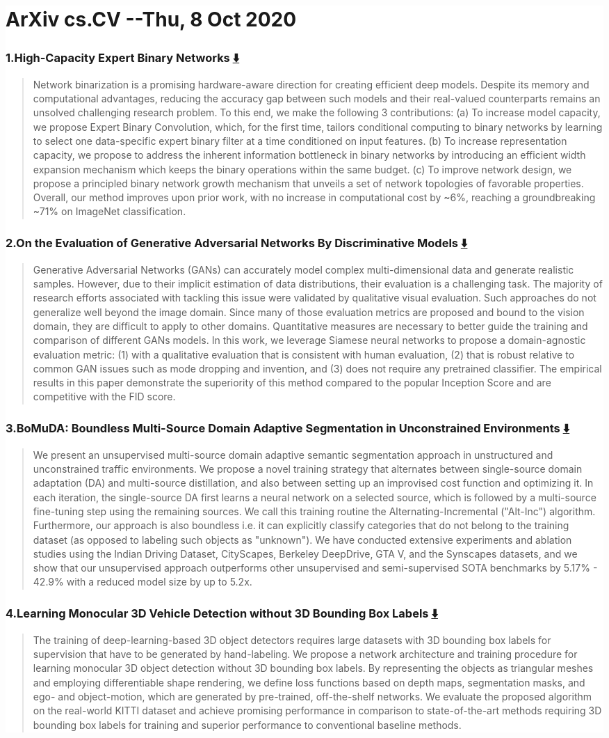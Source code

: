 # ArXiv cs.CV --Thu, 8 Oct 2020
### 1.High-Capacity Expert Binary Networks  [ :arrow_down: ](https://arxiv.org/pdf/2010.03558.pdf)
>  Network binarization is a promising hardware-aware direction for creating efficient deep models. Despite its memory and computational advantages, reducing the accuracy gap between such models and their real-valued counterparts remains an unsolved challenging research problem. To this end, we make the following 3 contributions: (a) To increase model capacity, we propose Expert Binary Convolution, which, for the first time, tailors conditional computing to binary networks by learning to select one data-specific expert binary filter at a time conditioned on input features. (b) To increase representation capacity, we propose to address the inherent information bottleneck in binary networks by introducing an efficient width expansion mechanism which keeps the binary operations within the same budget. (c) To improve network design, we propose a principled binary network growth mechanism that unveils a set of network topologies of favorable properties. Overall, our method improves upon prior work, with no increase in computational cost by ~6%, reaching a groundbreaking ~71% on ImageNet classification.      
### 2.On the Evaluation of Generative Adversarial Networks By Discriminative Models  [ :arrow_down: ](https://arxiv.org/pdf/2010.03549.pdf)
>  Generative Adversarial Networks (GANs) can accurately model complex multi-dimensional data and generate realistic samples. However, due to their implicit estimation of data distributions, their evaluation is a challenging task. The majority of research efforts associated with tackling this issue were validated by qualitative visual evaluation. Such approaches do not generalize well beyond the image domain. Since many of those evaluation metrics are proposed and bound to the vision domain, they are difficult to apply to other domains. Quantitative measures are necessary to better guide the training and comparison of different GANs models. In this work, we leverage Siamese neural networks to propose a domain-agnostic evaluation metric: (1) with a qualitative evaluation that is consistent with human evaluation, (2) that is robust relative to common GAN issues such as mode dropping and invention, and (3) does not require any pretrained classifier. The empirical results in this paper demonstrate the superiority of this method compared to the popular Inception Score and are competitive with the FID score.      
### 3.BoMuDA: Boundless Multi-Source Domain Adaptive Segmentation in Unconstrained Environments  [ :arrow_down: ](https://arxiv.org/pdf/2010.03523.pdf)
>  We present an unsupervised multi-source domain adaptive semantic segmentation approach in unstructured and unconstrained traffic environments. We propose a novel training strategy that alternates between single-source domain adaptation (DA) and multi-source distillation, and also between setting up an improvised cost function and optimizing it. In each iteration, the single-source DA first learns a neural network on a selected source, which is followed by a multi-source fine-tuning step using the remaining sources. We call this training routine the Alternating-Incremental ("Alt-Inc") algorithm. Furthermore, our approach is also boundless i.e. it can explicitly classify categories that do not belong to the training dataset (as opposed to labeling such objects as "unknown"). We have conducted extensive experiments and ablation studies using the Indian Driving Dataset, CityScapes, Berkeley DeepDrive, GTA V, and the Synscapes datasets, and we show that our unsupervised approach outperforms other unsupervised and semi-supervised SOTA benchmarks by 5.17% - 42.9% with a reduced model size by up to 5.2x.      
### 4.Learning Monocular 3D Vehicle Detection without 3D Bounding Box Labels  [ :arrow_down: ](https://arxiv.org/pdf/2010.03506.pdf)
>  The training of deep-learning-based 3D object detectors requires large datasets with 3D bounding box labels for supervision that have to be generated by hand-labeling. We propose a network architecture and training procedure for learning monocular 3D object detection without 3D bounding box labels. By representing the objects as triangular meshes and employing differentiable shape rendering, we define loss functions based on depth maps, segmentation masks, and ego- and object-motion, which are generated by pre-trained, off-the-shelf networks. We evaluate the proposed algorithm on the real-world KITTI dataset and achieve promising performance in comparison to state-of-the-art methods requiring 3D bounding box labels for training and superior performance to conventional baseline methods.      